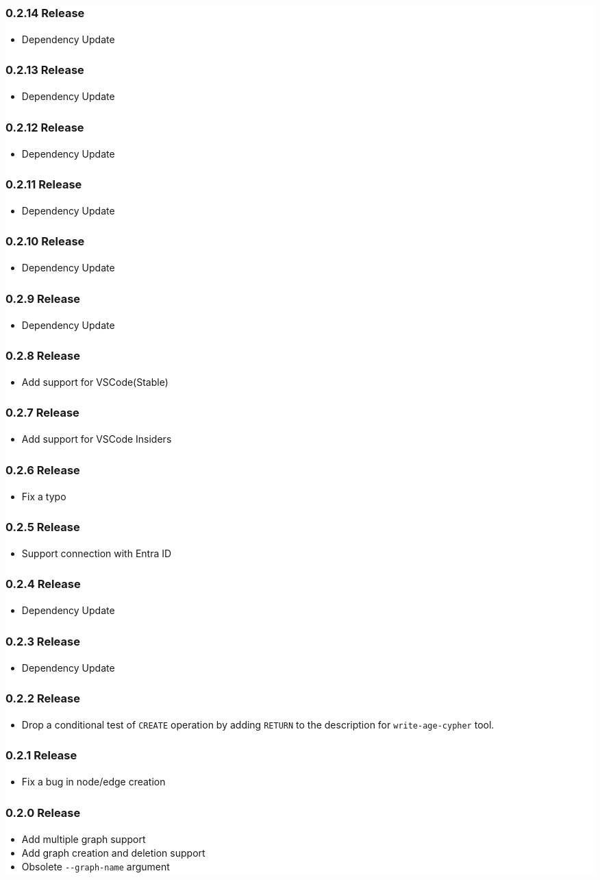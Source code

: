 ### 0.2.14 Release
- Dependency Update

### 0.2.13 Release
- Dependency Update

### 0.2.12 Release
- Dependency Update

### 0.2.11 Release
- Dependency Update

### 0.2.10 Release
- Dependency Update

### 0.2.9 Release
- Dependency Update

### 0.2.8 Release
- Add support for VSCode(Stable)

### 0.2.7 Release
- Add support for VSCode Insiders

### 0.2.6 Release
- Fix a typo

### 0.2.5 Release
- Support connection with Entra ID

### 0.2.4 Release
- Dependency Update

### 0.2.3 Release
- Dependency Update

### 0.2.2 Release
- Drop a conditional test of `CREATE` operation by adding `RETURN` to the description for `write-age-cypher` tool.

### 0.2.1 Release
- Fix a bug in node/edge creation

### 0.2.0 Release
- Add multiple graph support
- Add graph creation and deletion support
- Obsolete `--graph-name` argument
